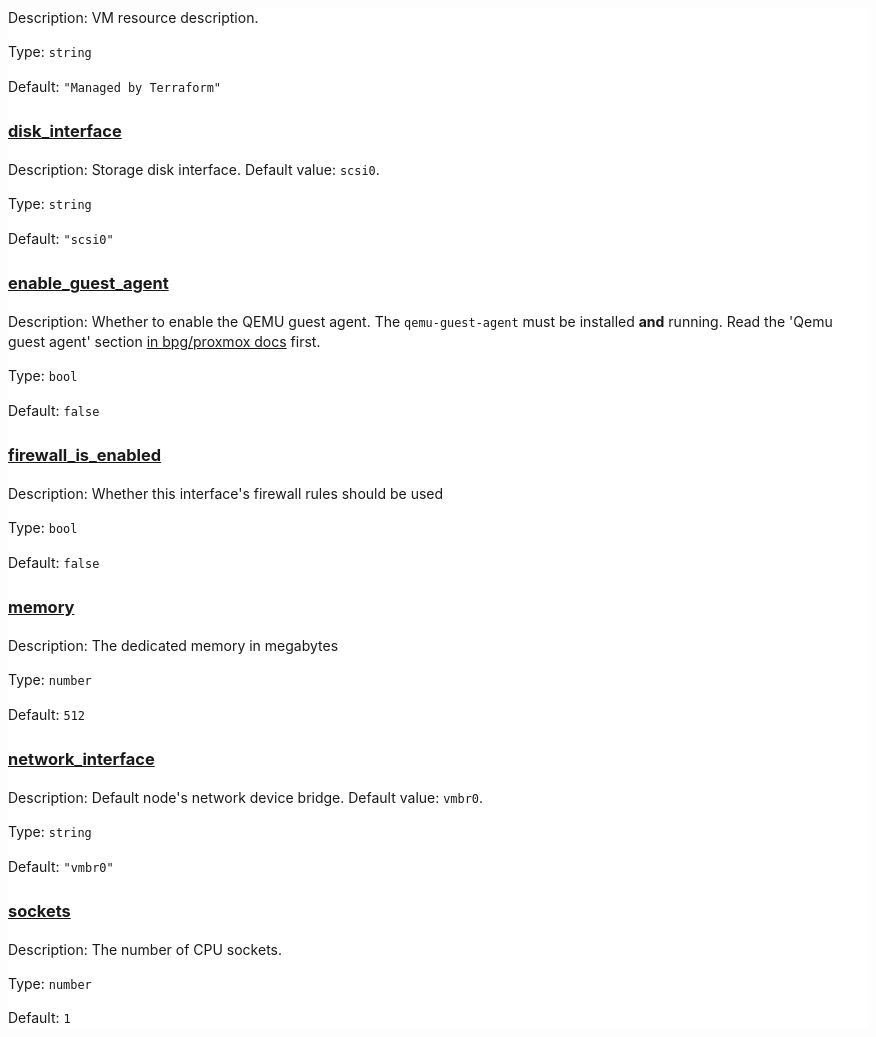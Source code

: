 Description: VM resource description.

Type: `string`

Default: `"Managed by Terraform"`

### <a name="input_disk_interface"></a> [disk\_interface](#input\_disk\_interface)

Description: Storage disk interface. Default value: `scsi0`.

Type: `string`

Default: `"scsi0"`

### <a name="input_enable_guest_agent"></a> [enable\_guest\_agent](#input\_enable\_guest\_agent)

Description: Whether to enable the QEMU guest agent. The `qemu-guest-agent` must be installed **and** running. Read the 'Qemu guest agent' section [in bpg/proxmox docs](https://registry.terraform.io/providers/bpg/proxmox/latest/docs/resources/virtual_environment_vm#qemu-guest-agent) first.

Type: `bool`

Default: `false`

### <a name="input_firewall_is_enabled"></a> [firewall\_is\_enabled](#input\_firewall\_is\_enabled)

Description: Whether this interface's firewall rules should be used

Type: `bool`

Default: `false`

### <a name="input_memory"></a> [memory](#input\_memory)

Description: The dedicated memory in megabytes

Type: `number`

Default: `512`

### <a name="input_network_interface"></a> [network\_interface](#input\_network\_interface)

Description: Default node's network device bridge. Default value: `vmbr0`.

Type: `string`

Default: `"vmbr0"`

### <a name="input_sockets"></a> [sockets](#input\_sockets)

Description: The number of CPU sockets.

Type: `number`

Default: `1`
